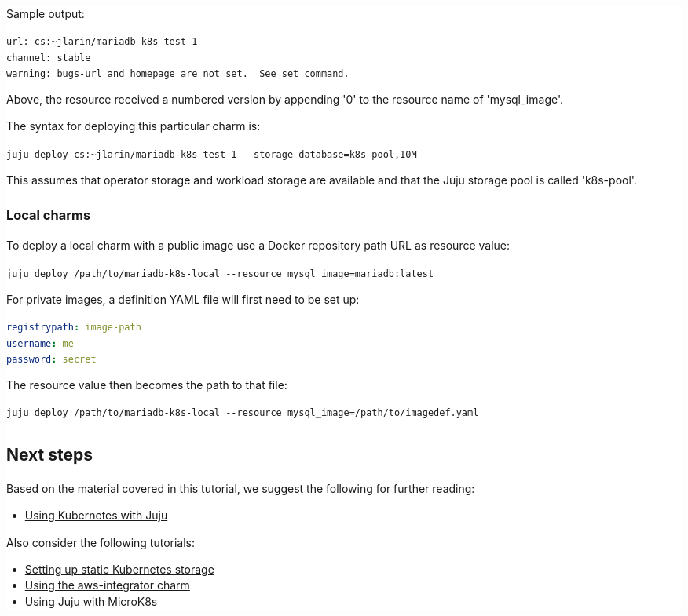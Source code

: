Sample output:

``` text
url: cs:~jlarin/mariadb-k8s-test-1
channel: stable
warning: bugs-url and homepage are not set.  See set command.
```

Above, the resource received a numbered version by appending '0' to the resource name of 'mysql_image'.

The syntax for deploying this particular charm is:

``` text
juju deploy cs:~jlarin/mariadb-k8s-test-1 --storage database=k8s-pool,10M
```

This assumes that operator storage and workload storage are available and that the Juju storage pool is called 'k8s-pool'.

<h3 id="heading--local-charms">Local charms</h3>

To deploy a local charm with a public image use a Docker repository path URL as resource value:

```text
juju deploy /path/to/mariadb-k8s-local --resource mysql_image=mariadb:latest
```

For private images, a definition YAML file will first need to be set up:

```yaml
registrypath: image-path
username: me
password: secret
```

The resource value then becomes the path to that file:

```text
juju deploy /path/to/mariadb-k8s-local --resource mysql_image=/path/to/imagedef.yaml
```

<h2 id="heading--next-steps">Next steps</h2>

Based on the material covered in this tutorial, we suggest the following for further reading:

-   [Using Kubernetes with Juju](/t/using-kubernetes-with-juju/1090)

Also consider the following tutorials:

-   [Setting up static Kubernetes storage](/t/setting-up-static-kubernetes-storage-tutorial/1193)
-   [Using the aws-integrator charm](/t/using-the-aws-integrator-charm-tutorial/1192)
-   [Using Juju with MicroK8s](/t/using-juju-with-microk8s-tutorial/1194)
